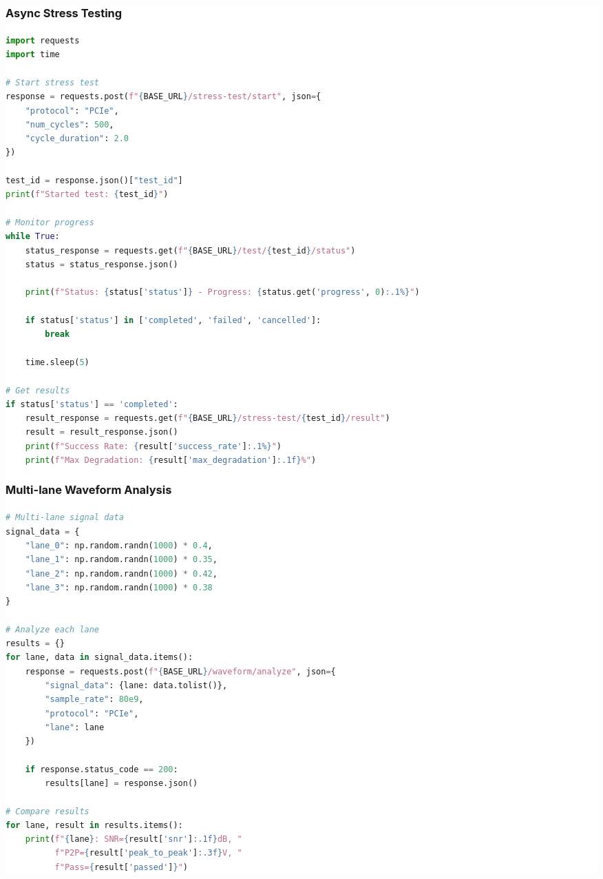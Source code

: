 
### Async Stress Testing
```python
import requests
import time

# Start stress test
response = requests.post(f"{BASE_URL}/stress-test/start", json={
    "protocol": "PCIe",
    "num_cycles": 500,
    "cycle_duration": 2.0
})

test_id = response.json()["test_id"]
print(f"Started test: {test_id}")

# Monitor progress
while True:
    status_response = requests.get(f"{BASE_URL}/test/{test_id}/status")
    status = status_response.json()
    
    print(f"Status: {status['status']} - Progress: {status.get('progress', 0):.1%}")
    
    if status['status'] in ['completed', 'failed', 'cancelled']:
        break
    
    time.sleep(5)

# Get results
if status['status'] == 'completed':
    result_response = requests.get(f"{BASE_URL}/stress-test/{test_id}/result")
    result = result_response.json()
    print(f"Success Rate: {result['success_rate']:.1%}")
    print(f"Max Degradation: {result['max_degradation']:.1f}%")
```

### Multi-lane Waveform Analysis
```python
# Multi-lane signal data
signal_data = {
    "lane_0": np.random.randn(1000) * 0.4,
    "lane_1": np.random.randn(1000) * 0.35,
    "lane_2": np.random.randn(1000) * 0.42,
    "lane_3": np.random.randn(1000) * 0.38
}

# Analyze each lane
results = {}
for lane, data in signal_data.items():
    response = requests.post(f"{BASE_URL}/waveform/analyze", json={
        "signal_data": {lane: data.tolist()},
        "sample_rate": 80e9,
        "protocol": "PCIe",
        "lane": lane
    })
    
    if response.status_code == 200:
        results[lane] = response.json()

# Compare results
for lane, result in results.items():
    print(f"{lane}: SNR={result['snr']:.1f}dB, "
          f"P2P={result['peak_to_peak']:.3f}V, "
          f"Pass={result['passed']}")
```